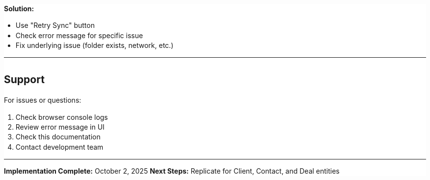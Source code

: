 **Solution:**
- Use "Retry Sync" button
- Check error message for specific issue
- Fix underlying issue (folder exists, network, etc.)

---

## Support

For issues or questions:
1. Check browser console logs
2. Review error message in UI
3. Check this documentation
4. Contact development team

---

**Implementation Complete:** October 2, 2025
**Next Steps:** Replicate for Client, Contact, and Deal entities
